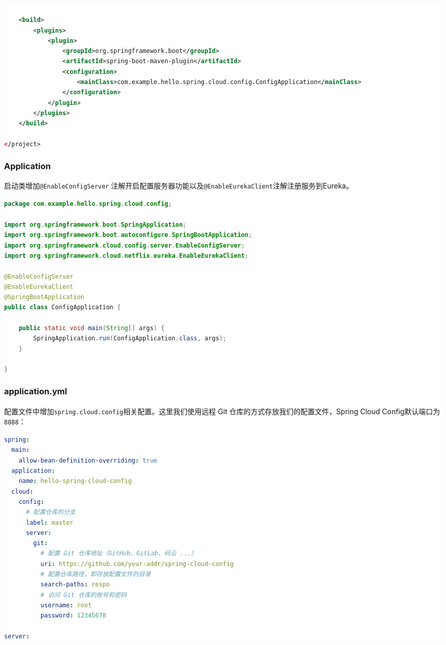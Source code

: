 ``` xml

    <build>
        <plugins>
            <plugin>
                <groupId>org.springframework.boot</groupId>
                <artifactId>spring-boot-maven-plugin</artifactId>
                <configuration>
                    <mainClass>com.example.hello.spring.cloud.config.ConfigApplication</mainClass>
                </configuration>
            </plugin>
        </plugins>
    </build>

</project>
```

### Application

启动类增加`@EnableConfigServer` 注解开启配置服务器功能以及`@EnableEurekaClient`注解注册服务到Eureka。

``` java
package com.example.hello.spring.cloud.config;

import org.springframework.boot.SpringApplication;
import org.springframework.boot.autoconfigure.SpringBootApplication;
import org.springframework.cloud.config.server.EnableConfigServer;
import org.springframework.cloud.netflix.eureka.EnableEurekaClient;

@EnableConfigServer
@EnableEurekaClient
@SpringBootApplication
public class ConfigApplication {

    public static void main(String[] args) {
        SpringApplication.run(ConfigApplication.class, args);
    }

}
```

### application.yml

配置文件中增加`spring.cloud.config`相关配置。这里我们使用远程 Git 仓库的方式存放我们的配置文件，Spring Cloud Config默认端口为 `8888`：

``` yaml
spring:
  main:
    allow-bean-definition-overriding: true
  application:
    name: hello-spring-cloud-config
  cloud:
    config:
      # 配置仓库的分支
      label: master
      server:
        git:
          # 配置 Git 仓库地址（GitHub、GitLab、码云 ...）
          uri: https://github.com/your-addr/spring-cloud-config 
          # 配置仓库路径，即存放配置文件的目录
          search-paths: respo
          # 访问 Git 仓库的账号和密码
          username: root
          password: 12345678

server:
```
